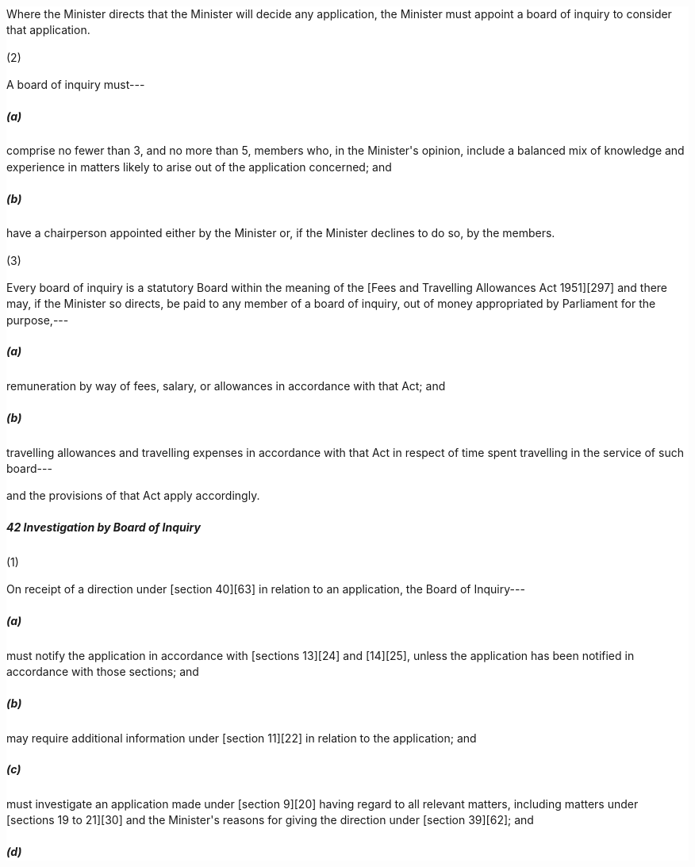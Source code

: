 Where the Minister directs that the Minister will decide any application, the Minister must appoint a board of inquiry to consider that application.

(2) 

A board of inquiry must---

##### (a) 

comprise no fewer than 3, and no more than 5, members who, in the Minister's opinion, include a balanced mix of knowledge and experience in matters likely to arise out of the application concerned; and

##### (b) 

have a chairperson appointed either by the Minister or, if the Minister declines to do so, by the members.

(3) 

Every board of inquiry is a statutory Board within the meaning of the [Fees and Travelling Allowances Act 1951][297] and there may, if the Minister so directs, be paid to any member of a board of inquiry, out of money appropriated by Parliament for the purpose,---

##### (a) 

remuneration by way of fees, salary, or allowances in accordance with that Act; and

##### (b) 

travelling allowances and travelling expenses in accordance with that Act in respect of time spent travelling in the service of such board---

and the provisions of that Act apply accordingly.

##### 42 Investigation by Board of Inquiry

(1) 

On receipt of a direction under [section 40][63] in relation to an application, the Board of Inquiry---

##### (a) 

must notify the application in accordance with [sections 13][24] and [14][25], unless the application has been notified in accordance with those sections; and

##### (b) 

may require additional information under [section 11][22] in relation to the application; and

##### (c) 

must investigate an application made under [section 9][20] having regard to all relevant matters, including matters under [sections 19 to 21][30] and the Minister's reasons for giving the direction under [section 39][62]; and

##### (d) 
